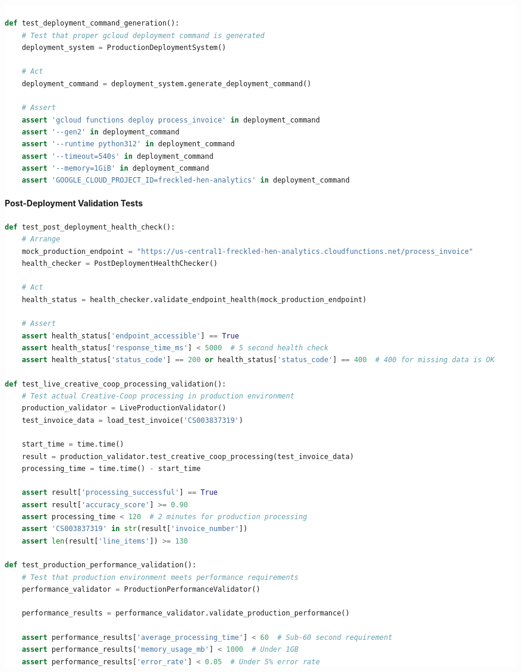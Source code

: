 ```python

def test_deployment_command_generation():
    # Test that proper gcloud deployment command is generated
    deployment_system = ProductionDeploymentSystem()
    
    # Act
    deployment_command = deployment_system.generate_deployment_command()
    
    # Assert
    assert 'gcloud functions deploy process_invoice' in deployment_command
    assert '--gen2' in deployment_command
    assert '--runtime python312' in deployment_command
    assert '--timeout=540s' in deployment_command
    assert '--memory=1GiB' in deployment_command
    assert 'GOOGLE_CLOUD_PROJECT_ID=freckled-hen-analytics' in deployment_command
```

#### Post-Deployment Validation Tests
```python
def test_post_deployment_health_check():
    # Arrange
    mock_production_endpoint = "https://us-central1-freckled-hen-analytics.cloudfunctions.net/process_invoice"
    health_checker = PostDeploymentHealthChecker()

    # Act
    health_status = health_checker.validate_endpoint_health(mock_production_endpoint)

    # Assert
    assert health_status['endpoint_accessible'] == True
    assert health_status['response_time_ms'] < 5000  # 5 second health check
    assert health_status['status_code'] == 200 or health_status['status_code'] == 400  # 400 for missing data is OK

def test_live_creative_coop_processing_validation():
    # Test actual Creative-Coop processing in production environment
    production_validator = LiveProductionValidator()
    test_invoice_data = load_test_invoice('CS003837319')
    
    start_time = time.time()
    result = production_validator.test_creative_coop_processing(test_invoice_data)
    processing_time = time.time() - start_time
    
    assert result['processing_successful'] == True
    assert result['accuracy_score'] >= 0.90
    assert processing_time < 120  # 2 minutes for production processing
    assert 'CS003837319' in str(result['invoice_number'])
    assert len(result['line_items']) >= 130

def test_production_performance_validation():
    # Test that production environment meets performance requirements
    performance_validator = ProductionPerformanceValidator()
    
    performance_results = performance_validator.validate_production_performance()
    
    assert performance_results['average_processing_time'] < 60  # Sub-60 second requirement
    assert performance_results['memory_usage_mb'] < 1000  # Under 1GB
    assert performance_results['error_rate'] < 0.05  # Under 5% error rate
```
